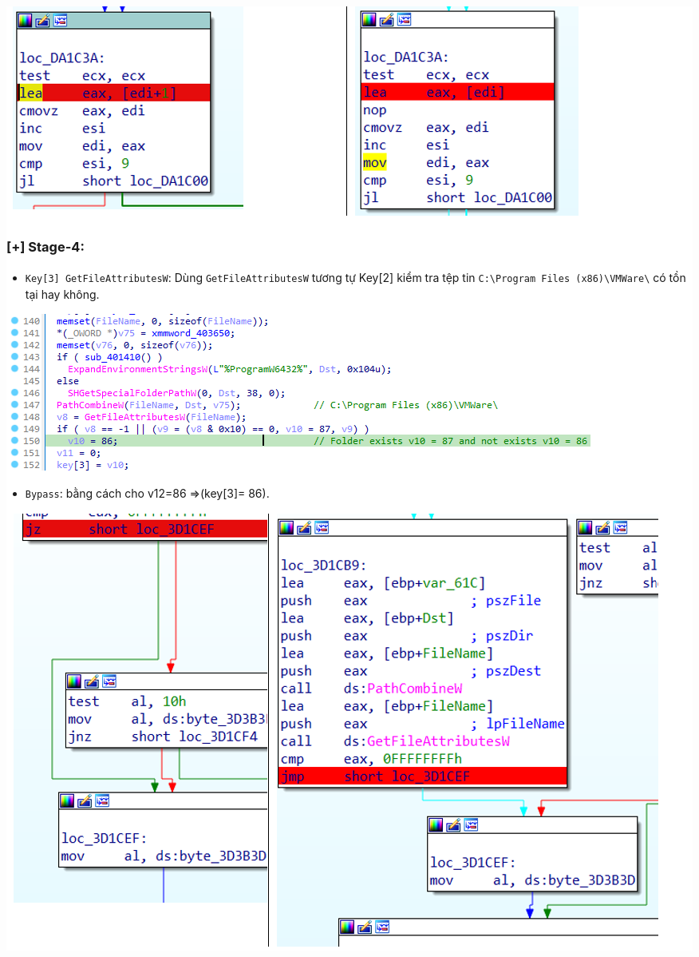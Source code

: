 ![bypass3.png](./images/bypass3.png)

### [+] Stage-4:

- `Key[3] GetFileAttributesW`: Dùng `GetFileAttributesW` tương tự Key[2] kiểm tra tệp tin `C:\Program Files (x86)\VMWare\` có tồn tại hay không.

![getFileAttributes1.png](./images/getFileAttributes1.png)

- `Bypass`: bằng cách cho v12=86 =>(key[3]= 86).

![bypass4.png](./images/bypass4.png)
